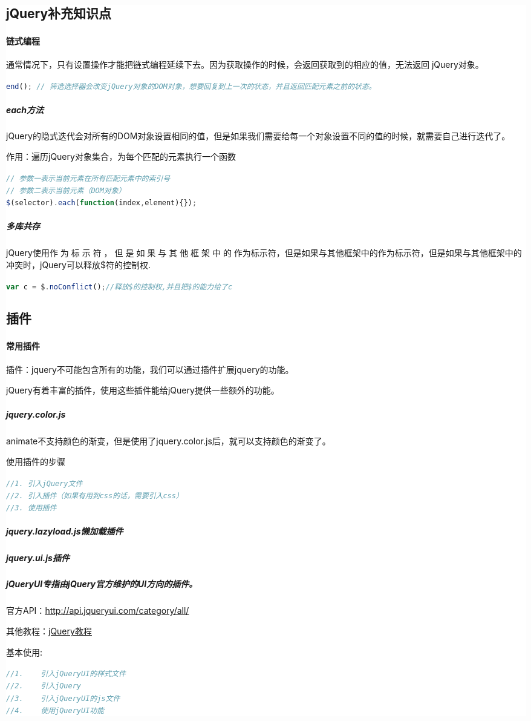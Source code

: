 
## jQuery补充知识点

#### 链式编程

通常情况下，只有设置操作才能把链式编程延续下去。因为获取操作的时候，会返回获取到的相应的值，无法返回 jQuery对象。

```javascript
end(); // 筛选选择器会改变jQuery对象的DOM对象，想要回复到上一次的状态，并且返回匹配元素之前的状态。
```
##### each方法

jQuery的隐式迭代会对所有的DOM对象设置相同的值，但是如果我们需要给每一个对象设置不同的值的时候，就需要自己进行迭代了。

作用：遍历jQuery对象集合，为每个匹配的元素执行一个函数

```javascript
// 参数一表示当前元素在所有匹配元素中的索引号
// 参数二表示当前元素（DOM对象）
$(selector).each(function(index,element){});
```
##### 多库共存

jQuery使用作 为 标 示 符 ， 但 是 如 果 与 其 他 框 架 中 的 作为标示符，但是如果与其他框架中的作为标示符，但是如果与其他框架中的冲突时，jQuery可以释放$符的控制权.

```javascript
var c = $.noConflict();//释放$的控制权,并且把$的能力给了c
```


## 插件

#### 常用插件

插件：jquery不可能包含所有的功能，我们可以通过插件扩展jquery的功能。

jQuery有着丰富的插件，使用这些插件能给jQuery提供一些额外的功能。

##### jquery.color.js

animate不支持颜色的渐变，但是使用了jquery.color.js后，就可以支持颜色的渐变了。

使用插件的步骤

```javascript
//1. 引入jQuery文件
//2. 引入插件（如果有用到css的话，需要引入css）
//3. 使用插件
```
##### jquery.lazyload.js懒加载插件

##### jquery.ui.js插件

##### jQueryUI专指由jQuery官方维护的UI方向的插件。

官方API：http://api.jqueryui.com/category/all/

其他教程：[jQuery教程](http://www.runoob.com/jqueryui/jqueryui-tutorial.html)

基本使用:

```javascript
//1.	引入jQueryUI的样式文件
//2.	引入jQuery
//3.	引入jQueryUI的js文件
//4.	使用jQueryUI功能
```
